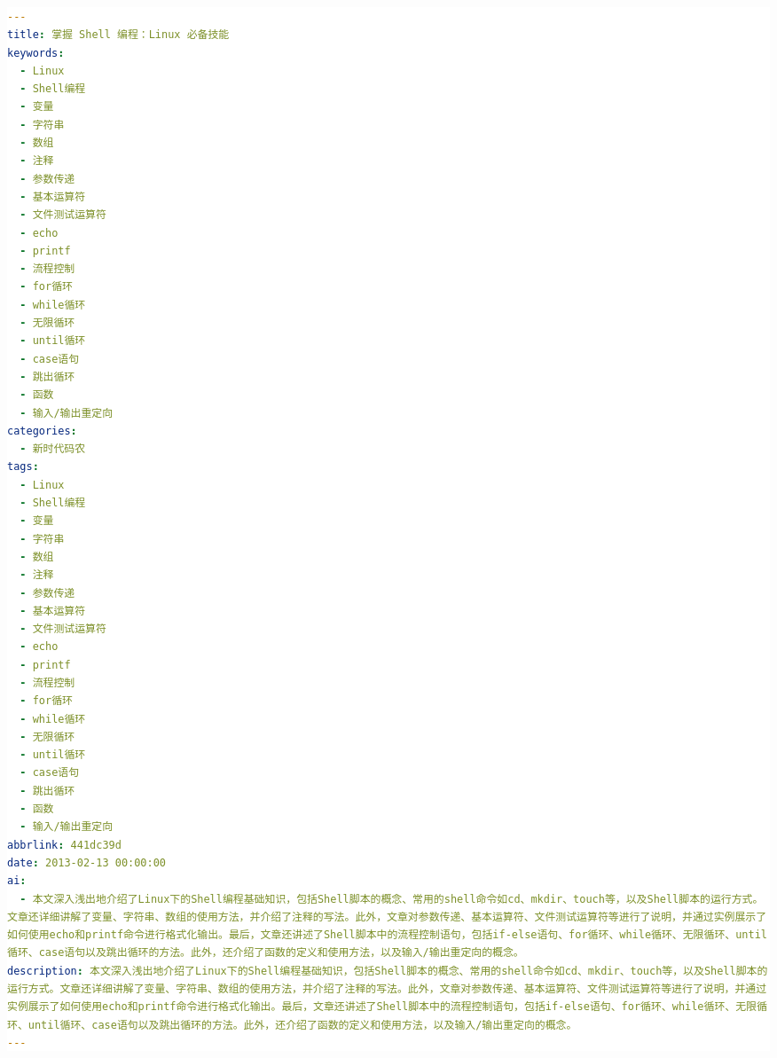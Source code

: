 ```yaml
---
title: 掌握 Shell 编程：Linux 必备技能
keywords:
  - Linux
  - Shell编程
  - 变量
  - 字符串
  - 数组
  - 注释
  - 参数传递
  - 基本运算符
  - 文件测试运算符
  - echo
  - printf
  - 流程控制
  - for循环
  - while循环
  - 无限循环
  - until循环
  - case语句
  - 跳出循环
  - 函数
  - 输入/输出重定向
categories:
  - 新时代码农
tags:
  - Linux
  - Shell编程
  - 变量
  - 字符串
  - 数组
  - 注释
  - 参数传递
  - 基本运算符
  - 文件测试运算符
  - echo
  - printf
  - 流程控制
  - for循环
  - while循环
  - 无限循环
  - until循环
  - case语句
  - 跳出循环
  - 函数
  - 输入/输出重定向
abbrlink: 441dc39d
date: 2013-02-13 00:00:00
ai:
  - 本文深入浅出地介绍了Linux下的Shell编程基础知识，包括Shell脚本的概念、常用的shell命令如cd、mkdir、touch等，以及Shell脚本的运行方式。文章还详细讲解了变量、字符串、数组的使用方法，并介绍了注释的写法。此外，文章对参数传递、基本运算符、文件测试运算符等进行了说明，并通过实例展示了如何使用echo和printf命令进行格式化输出。最后，文章还讲述了Shell脚本中的流程控制语句，包括if-else语句、for循环、while循环、无限循环、until循环、case语句以及跳出循环的方法。此外，还介绍了函数的定义和使用方法，以及输入/输出重定向的概念。
description: 本文深入浅出地介绍了Linux下的Shell编程基础知识，包括Shell脚本的概念、常用的shell命令如cd、mkdir、touch等，以及Shell脚本的运行方式。文章还详细讲解了变量、字符串、数组的使用方法，并介绍了注释的写法。此外，文章对参数传递、基本运算符、文件测试运算符等进行了说明，并通过实例展示了如何使用echo和printf命令进行格式化输出。最后，文章还讲述了Shell脚本中的流程控制语句，包括if-else语句、for循环、while循环、无限循环、until循环、case语句以及跳出循环的方法。此外，还介绍了函数的定义和使用方法，以及输入/输出重定向的概念。
---
```

